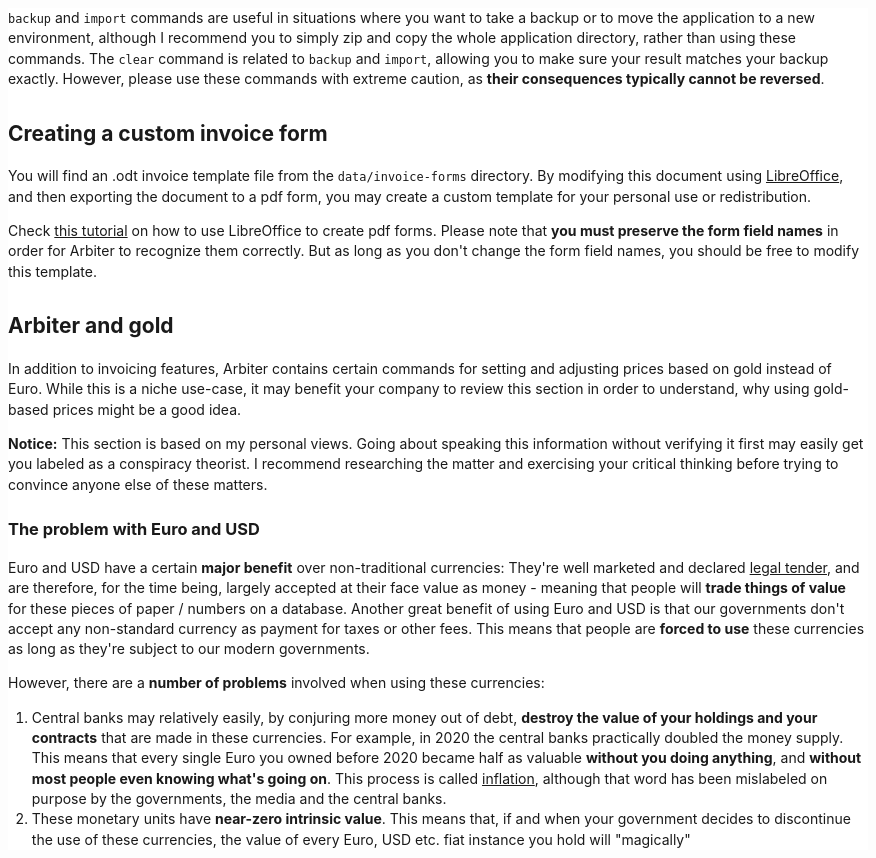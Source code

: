 `backup` and `import` commands are useful in situations where you want to take a backup or to move the application to a 
new environment, although I recommend you to simply zip and copy the whole application directory, 
rather than using these commands. The `clear` command is related to `backup` and `import`, allowing you to make sure 
your result matches your backup exactly. However, please use these commands with extreme caution, as **their 
consequences typically cannot be reversed**.

## Creating a custom invoice form
You will find an .odt invoice template file from the `data/invoice-forms` directory. 
By modifying this document using [LibreOffice](https://www.libreoffice.org/), and then exporting the document to a 
pdf form, you may create a custom template for your personal use or redistribution.

Check [this tutorial](https://www.linuxuprising.com/2019/02/how-to-create-fillable-pdf-forms-with.html) on how to use 
LibreOffice to create pdf forms. Please note that **you must preserve the form field names** in order for Arbiter to 
recognize them correctly. But as long as you don't change the form field names, 
you should be free to modify this template.

## Arbiter and gold
In addition to invoicing features, Arbiter contains certain commands for setting and adjusting prices based on 
gold instead of Euro. While this is a niche use-case, it may benefit your company to review this section in order 
to understand, why using gold-based prices might be a good idea.

**Notice:** This section is based on my personal views. Going about speaking this information without 
verifying it first may easily get you labeled as a conspiracy theorist. 
I recommend researching the matter and exercising your critical thinking before 
trying to convince anyone else of these matters.

### The problem with Euro and USD
Euro and USD have a certain **major benefit** over non-traditional currencies: 
They're well marketed and declared [legal tender](https://www.investopedia.com/terms/l/legal-tender.asp), 
and are therefore, for the time being, largely accepted 
at their face value as money - meaning that people will **trade things of value** for these 
pieces of paper / numbers on a database. Another great benefit of using Euro and USD is that our governments 
don't accept any non-standard currency as payment for taxes or other fees. This means that people are **forced to use** 
these currencies as long as they're subject to our modern governments.

However, there are a **number of problems** involved when using these currencies:
1. Central banks may relatively easily, by conjuring more money out of debt, **destroy the value of your 
  holdings and your contracts** that are made in these currencies. For example, in 2020 the central banks 
  practically doubled the money supply. This means that every single Euro you owned before 2020 became half as valuable 
  **without you doing anything**, and **without most people even knowing what's going on**. 
  This process is called [inflation](#the-system-of-inflation), 
  although that word has been mislabeled on purpose by the governments, the media and the central banks.
2. These monetary units have **near-zero intrinsic value**. This means that, if and when your government decides to 
  discontinue the use of these currencies, the value of every Euro, USD etc. fiat instance you hold will "magically" 